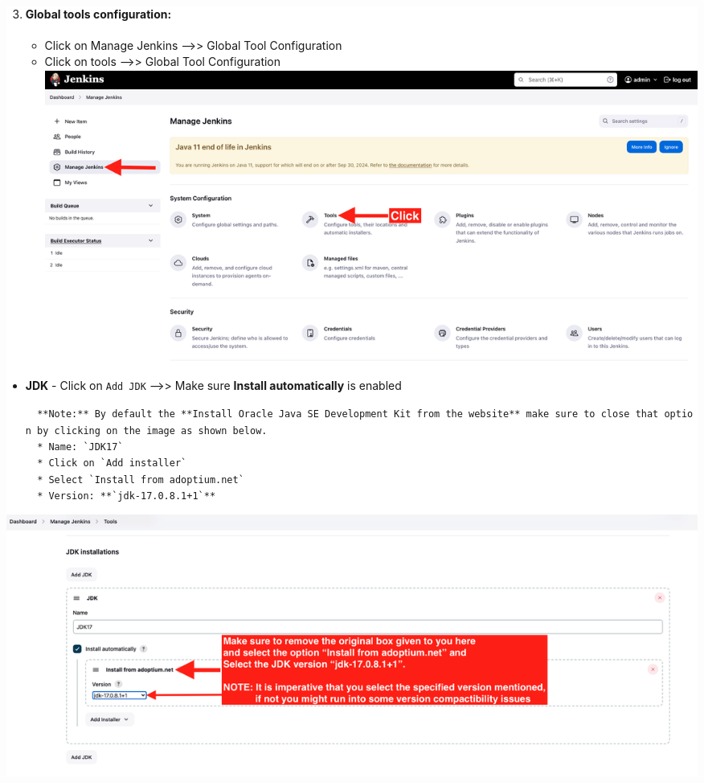 3)  #### Global tools configuration:
    - Click on Manage Jenkins -->> Global Tool Configuration
    - Click on tools -->> Global Tool Configuration
![Global Tool Configuration](<jenkins global tool config.png>)

- **JDK** 
        - Click on `Add JDK` -->> Make sure **Install automatically** is enabled 
        
        **Note:** By default the **Install Oracle Java SE Development Kit from the website** make sure to close that option by clicking on the image as shown below.
        * Name: `JDK17`
        * Click on `Add installer`
        * Select `Install from adoptium.net` 
        * Version: **`jdk-17.0.8.1+1`**
![JDK Pluggin](<openjdk plugins.png>)
